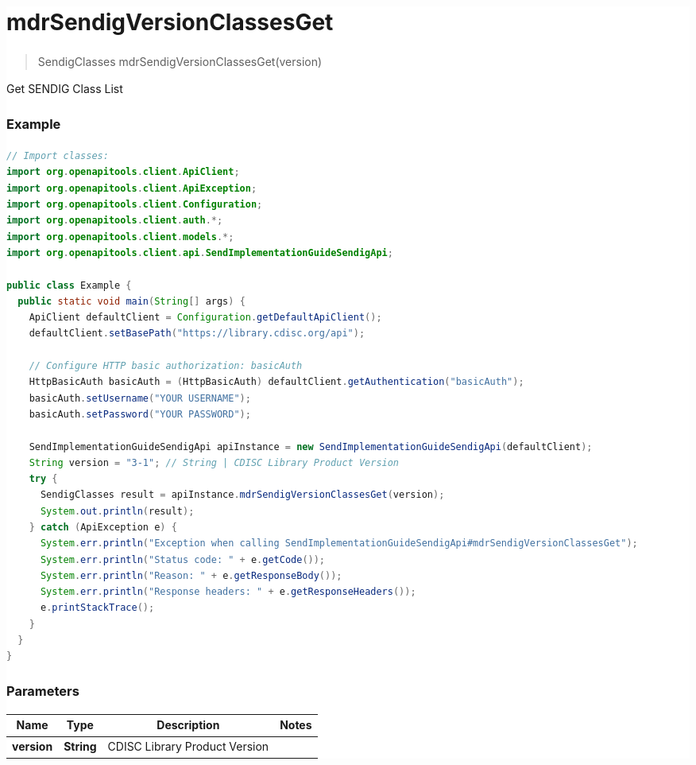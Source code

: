 <a id="mdrSendigVersionClassesGet"></a>
# **mdrSendigVersionClassesGet**
> SendigClasses mdrSendigVersionClassesGet(version)



Get SENDIG Class List

### Example
```java
// Import classes:
import org.openapitools.client.ApiClient;
import org.openapitools.client.ApiException;
import org.openapitools.client.Configuration;
import org.openapitools.client.auth.*;
import org.openapitools.client.models.*;
import org.openapitools.client.api.SendImplementationGuideSendigApi;

public class Example {
  public static void main(String[] args) {
    ApiClient defaultClient = Configuration.getDefaultApiClient();
    defaultClient.setBasePath("https://library.cdisc.org/api");
    
    // Configure HTTP basic authorization: basicAuth
    HttpBasicAuth basicAuth = (HttpBasicAuth) defaultClient.getAuthentication("basicAuth");
    basicAuth.setUsername("YOUR USERNAME");
    basicAuth.setPassword("YOUR PASSWORD");

    SendImplementationGuideSendigApi apiInstance = new SendImplementationGuideSendigApi(defaultClient);
    String version = "3-1"; // String | CDISC Library Product Version
    try {
      SendigClasses result = apiInstance.mdrSendigVersionClassesGet(version);
      System.out.println(result);
    } catch (ApiException e) {
      System.err.println("Exception when calling SendImplementationGuideSendigApi#mdrSendigVersionClassesGet");
      System.err.println("Status code: " + e.getCode());
      System.err.println("Reason: " + e.getResponseBody());
      System.err.println("Response headers: " + e.getResponseHeaders());
      e.printStackTrace();
    }
  }
}
```

### Parameters

| Name | Type | Description  | Notes |
|------------- | ------------- | ------------- | -------------|
| **version** | **String**| CDISC Library Product Version | |
